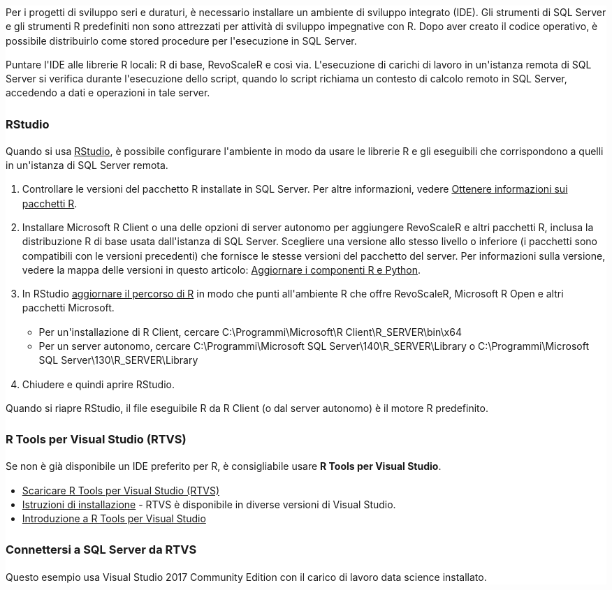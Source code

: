 Per i progetti di sviluppo seri e duraturi, è necessario installare un ambiente di sviluppo integrato (IDE). Gli strumenti di SQL Server e gli strumenti R predefiniti non sono attrezzati per attività di sviluppo impegnative con R. Dopo aver creato il codice operativo, è possibile distribuirlo come stored procedure per l'esecuzione in SQL Server.

Puntare l'IDE alle librerie R locali: R di base, RevoScaleR e così via. L'esecuzione di carichi di lavoro in un'istanza remota di SQL Server si verifica durante l'esecuzione dello script, quando lo script richiama un contesto di calcolo remoto in SQL Server, accedendo a dati e operazioni in tale server.

### <a name="rstudio"></a>RStudio

Quando si usa [RStudio](https://www.rstudio.com/), è possibile configurare l'ambiente in modo da usare le librerie R e gli eseguibili che corrispondono a quelli in un'istanza di SQL Server remota.

1. Controllare le versioni del pacchetto R installate in SQL Server. Per altre informazioni, vedere [Ottenere informazioni sui pacchetti R](../package-management/r-package-information.md).

1. Installare Microsoft R Client o una delle opzioni di server autonomo per aggiungere RevoScaleR e altri pacchetti R, inclusa la distribuzione R di base usata dall'istanza di SQL Server. Scegliere una versione allo stesso livello o inferiore (i pacchetti sono compatibili con le versioni precedenti) che fornisce le stesse versioni del pacchetto del server. Per informazioni sulla versione, vedere la mappa delle versioni in questo articolo: [Aggiornare i componenti R e Python](../install/upgrade-r-and-python.md).

1. In RStudio [aggiornare il percorso di R](https://support.rstudio.com/hc/articles/200486138-Using-Different-Versions-of-R) in modo che punti all'ambiente R che offre RevoScaleR, Microsoft R Open e altri pacchetti Microsoft. 

   + Per un'installazione di R Client, cercare C:\Programmi\Microsoft\R Client\R_SERVER\bin\x64
   + Per un server autonomo, cercare C:\Programmi\Microsoft SQL Server\140\R_SERVER\Library o C:\Programmi\Microsoft SQL Server\130\R_SERVER\Library

1. Chiudere e quindi aprire RStudio.

Quando si riapre RStudio, il file eseguibile R da R Client (o dal server autonomo) è il motore R predefinito.


### <a name="r-tools-for-visual-studio-rtvs"></a>R Tools per Visual Studio (RTVS)

Se non è già disponibile un IDE preferito per R, è consigliabile usare **R Tools per Visual Studio**.

+ [Scaricare R Tools per Visual Studio (RTVS)](https://marketplace.visualstudio.com/items?itemName=MikhailArkhipov007.RTVS2019)
+ [Istruzioni di installazione](/visualstudio/rtvs/installing-r-tools-for-visual-studio) - RTVS è disponibile in diverse versioni di Visual Studio.
+ [Introduzione a R Tools per Visual Studio](/visualstudio/rtvs/getting-started-with-r)

### <a name="connect-to-sql-server-from-rtvs"></a>Connettersi a SQL Server da RTVS

Questo esempio usa Visual Studio 2017 Community Edition con il carico di lavoro data science installato.
